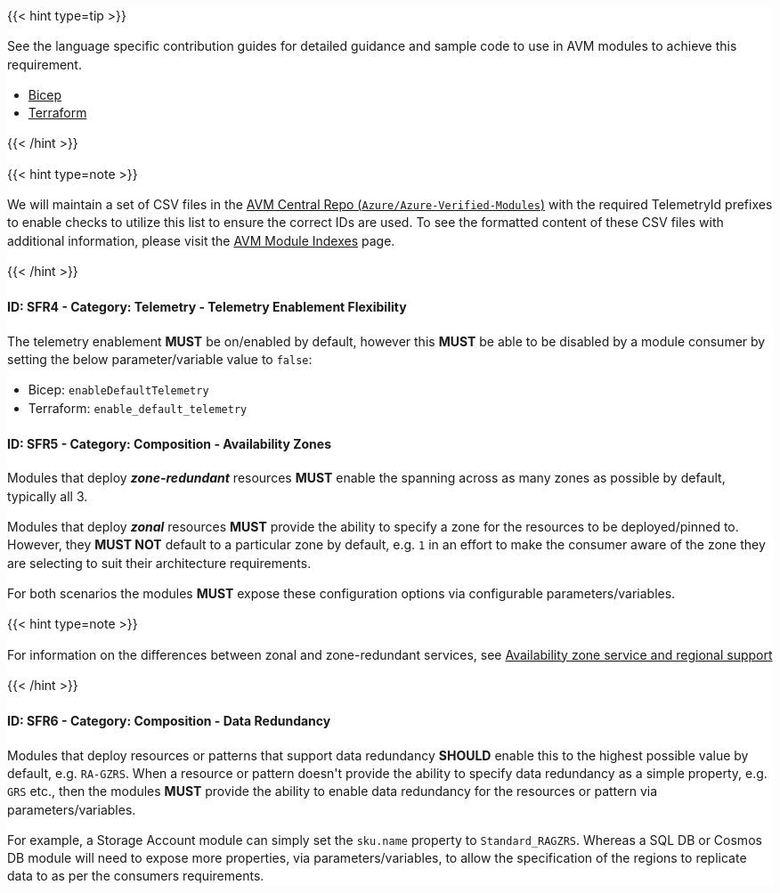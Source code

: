 {{< hint type=tip >}}

See the language specific contribution guides for detailed guidance and sample code to use in AVM modules to achieve this requirement.

- [Bicep](/Azure-Verified-Modules/contributing/bicep/)
- [Terraform](/Azure-Verified-Modules/contributing/terraform/)

{{< /hint >}}

{{< hint type=note >}}

We will maintain a set of CSV files in the [AVM Central Repo (`Azure/Azure-Verified-Modules`)](https://github.com/Azure/Azure-Verified-Modules/tree/main/docs/static/module-indexes) with the required TelemetryId prefixes to enable checks to utilize this list to ensure the correct IDs are used. To see the formatted content of these CSV files with additional information, please visit the [AVM Module Indexes](/Azure-Verified-Modules/indexes) page.

{{< /hint >}}

#### ID: SFR4 - Category: Telemetry - Telemetry Enablement Flexibility

The telemetry enablement **MUST** be on/enabled by default, however this **MUST** be able to be disabled by a module consumer by setting the below parameter/variable value to `false`:

- Bicep: `enableDefaultTelemetry`
- Terraform: `enable_default_telemetry`

#### ID: SFR5 - Category: Composition - Availability Zones

Modules that deploy ***zone-redundant*** resources **MUST** enable the spanning across as many zones as possible by default, typically all 3.

Modules that deploy ***zonal*** resources **MUST** provide the ability to specify a zone for the resources to be deployed/pinned to. However, they **MUST NOT** default to a particular zone by default, e.g. `1` in an effort to make the consumer aware of the zone they are selecting to suit their architecture requirements.

For both scenarios the modules **MUST** expose these configuration options via configurable parameters/variables.

{{< hint type=note >}}

For information on the differences between zonal and zone-redundant services, see [Availability zone service and regional support](https://learn.microsoft.com/azure/reliability/availability-zones-service-support#azure-services-with-availability-zone-support)

{{< /hint >}}

#### ID: SFR6 - Category: Composition - Data Redundancy

Modules that deploy resources or patterns that support data redundancy **SHOULD** enable this to the highest possible value by default, e.g. `RA-GZRS`. When a resource or pattern doesn't provide the ability to specify data redundancy as a simple property, e.g. `GRS` etc., then the modules **MUST** provide the ability to enable data redundancy for the resources or pattern via parameters/variables.

For example, a Storage Account module can simply set the `sku.name` property to `Standard_RAGZRS`. Whereas a SQL DB or Cosmos DB module will need to expose more properties, via parameters/variables, to allow the specification of the regions to replicate data to as per the consumers requirements.
